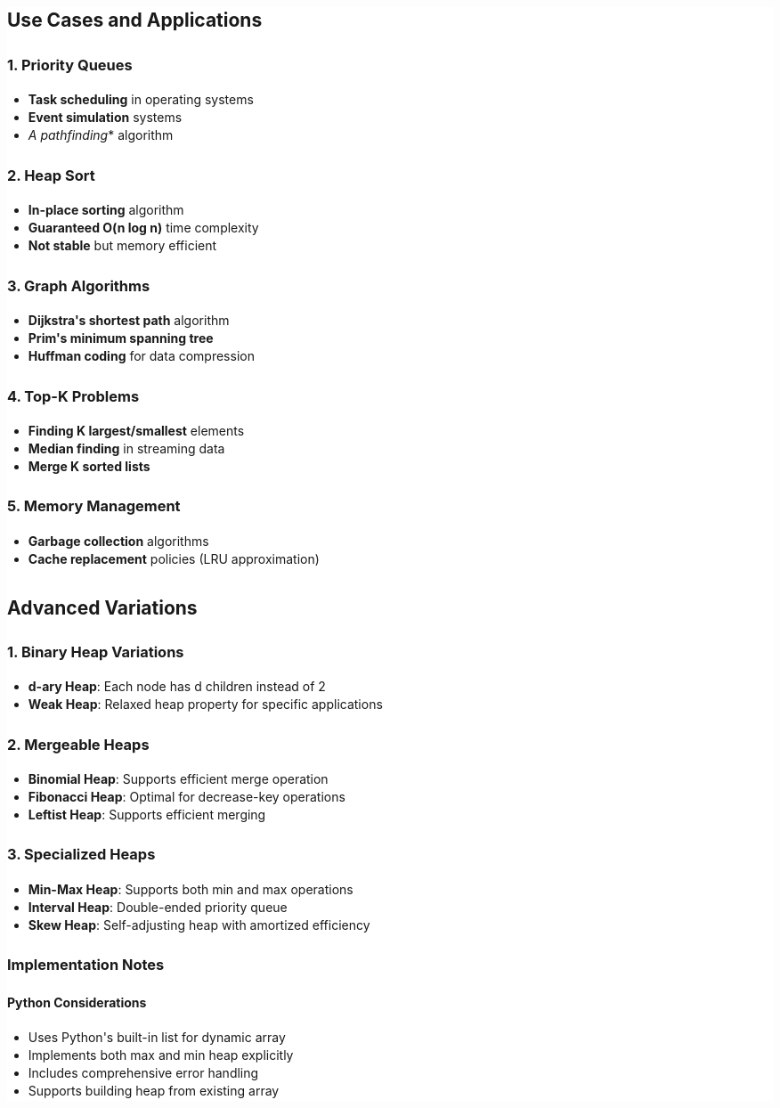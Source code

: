 ## Use Cases and Applications

### 1. Priority Queues
- **Task scheduling** in operating systems
- **Event simulation** systems
- **A* pathfinding** algorithm

### 2. Heap Sort
- **In-place sorting** algorithm
- **Guaranteed O(n log n)** time complexity
- **Not stable** but memory efficient

### 3. Graph Algorithms
- **Dijkstra's shortest path** algorithm
- **Prim's minimum spanning tree**
- **Huffman coding** for data compression

### 4. Top-K Problems
- **Finding K largest/smallest** elements
- **Median finding** in streaming data
- **Merge K sorted lists**

### 5. Memory Management
- **Garbage collection** algorithms
- **Cache replacement** policies (LRU approximation)

## Advanced Variations

### 1. Binary Heap Variations
- **d-ary Heap**: Each node has d children instead of 2
- **Weak Heap**: Relaxed heap property for specific applications

### 2. Mergeable Heaps
- **Binomial Heap**: Supports efficient merge operation
- **Fibonacci Heap**: Optimal for decrease-key operations
- **Leftist Heap**: Supports efficient merging

### 3. Specialized Heaps
- **Min-Max Heap**: Supports both min and max operations
- **Interval Heap**: Double-ended priority queue
- **Skew Heap**: Self-adjusting heap with amortized efficiency

### Implementation Notes

#### Python Considerations
- Uses Python's built-in list for dynamic array
- Implements both max and min heap explicitly
- Includes comprehensive error handling
- Supports building heap from existing array
